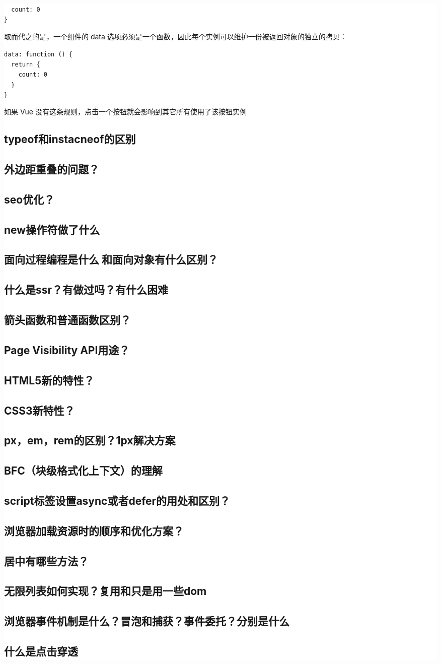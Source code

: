 ```
  count: 0
}
```
取而代之的是，一个组件的 data 选项必须是一个函数，因此每个实例可以维护一份被返回对象的独立的拷贝：
```
data: function () {
  return {
    count: 0
  }
}
```
如果 Vue 没有这条规则，点击一个按钮就会影响到其它所有使用了该按钮实例

## typeof和instacneof的区别
## 外边距重叠的问题？
## seo优化？
## new操作符做了什么
## 面向过程编程是什么 和面向对象有什么区别？
## 什么是ssr？有做过吗？有什么困难
## 箭头函数和普通函数区别？
## Page Visibility API用途？
## HTML5新的特性？
## CSS3新特性？
## px，em，rem的区别？1px解决方案
## BFC（块级格式化上下文）的理解
## script标签设置async或者defer的用处和区别？
## 浏览器加载资源时的顺序和优化方案？
## 居中有哪些方法？
## 无限列表如何实现？复用和只是用一些dom
## 浏览器事件机制是什么？冒泡和捕获？事件委托？分别是什么
## 什么是点击穿透